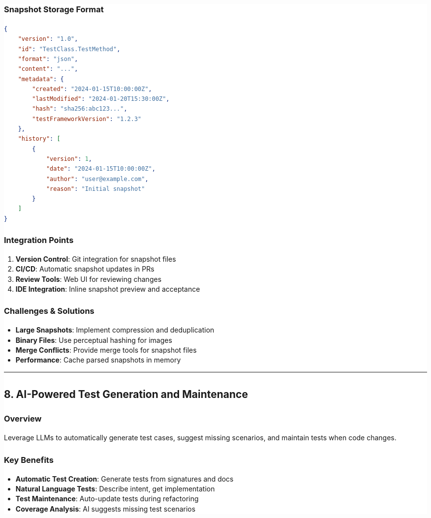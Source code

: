 ### Snapshot Storage Format
```json
{
    "version": "1.0",
    "id": "TestClass.TestMethod",
    "format": "json",
    "content": "...",
    "metadata": {
        "created": "2024-01-15T10:00:00Z",
        "lastModified": "2024-01-20T15:30:00Z",
        "hash": "sha256:abc123...",
        "testFrameworkVersion": "1.2.3"
    },
    "history": [
        {
            "version": 1,
            "date": "2024-01-15T10:00:00Z",
            "author": "user@example.com",
            "reason": "Initial snapshot"
        }
    ]
}
```

### Integration Points
1. **Version Control**: Git integration for snapshot files
2. **CI/CD**: Automatic snapshot updates in PRs
3. **Review Tools**: Web UI for reviewing changes
4. **IDE Integration**: Inline snapshot preview and acceptance

### Challenges & Solutions
- **Large Snapshots**: Implement compression and deduplication
- **Binary Files**: Use perceptual hashing for images
- **Merge Conflicts**: Provide merge tools for snapshot files
- **Performance**: Cache parsed snapshots in memory

---

## 8. AI-Powered Test Generation and Maintenance

### Overview
Leverage LLMs to automatically generate test cases, suggest missing scenarios, and maintain tests when code changes.

### Key Benefits
- **Automatic Test Creation**: Generate tests from signatures and docs
- **Natural Language Tests**: Describe intent, get implementation
- **Test Maintenance**: Auto-update tests during refactoring
- **Coverage Analysis**: AI suggests missing test scenarios
